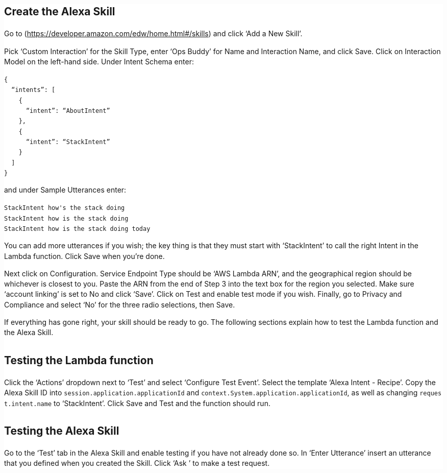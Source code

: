 ## Create the Alexa Skill

Go to (https://developer.amazon.com/edw/home.html#/skills) and click ‘Add a New Skill’.

Pick ‘Custom Interaction’ for the Skill Type, enter ‘Ops Buddy’ for Name and Interaction Name, and click Save. Click on Interaction Model on the left-hand side. Under Intent Schema enter:

```
{
  “intents”: [
    {
      “intent”: “AboutIntent”
    },
    {
      “intent”: “StackIntent”
    }
  ]
}
```

and under Sample Utterances enter:

```
StackIntent how's the stack doing
StackIntent how is the stack doing
StackIntent how is the stack doing today
```

You can add more utterances if you wish; the key thing is that they must start with ‘StackIntent’ to call the right Intent in the Lambda function. Click Save when you’re done.

Next click on Configuration. Service Endpoint Type should be ‘AWS Lambda ARN’, and the geographical region should be whichever is closest to you. Paste the ARN from the end of Step 3 into the text box for the region you selected. Make sure ‘account linking’ is set to No and click ‘Save’. Click on Test and enable test mode if you wish. Finally, go to Privacy and Compliance and select ‘No’ for the three radio selections, then Save.

If everything has gone right, your skill should be ready to go. The following sections explain how to test the Lambda function and the Alexa Skill.

## Testing the Lambda function

Click the ‘Actions’ dropdown next to ‘Test’ and select ‘Configure Test Event’.
Select the template ‘Alexa Intent - Recipe’.
Copy the Alexa Skill ID into `session.application.applicationId` and `context.System.application.applicationId`, as well as changing `request.intent.name` to ‘StackIntent’.
Click Save and Test and the function should run.

## Testing the Alexa Skill

Go to the ‘Test’ tab in the Alexa Skill and enable testing if you have not already done so.
In ‘Enter Utterance’ insert an utterance that you defined when you created the Skill.
Click ‘Ask <Skill name>’ to make a test request.
